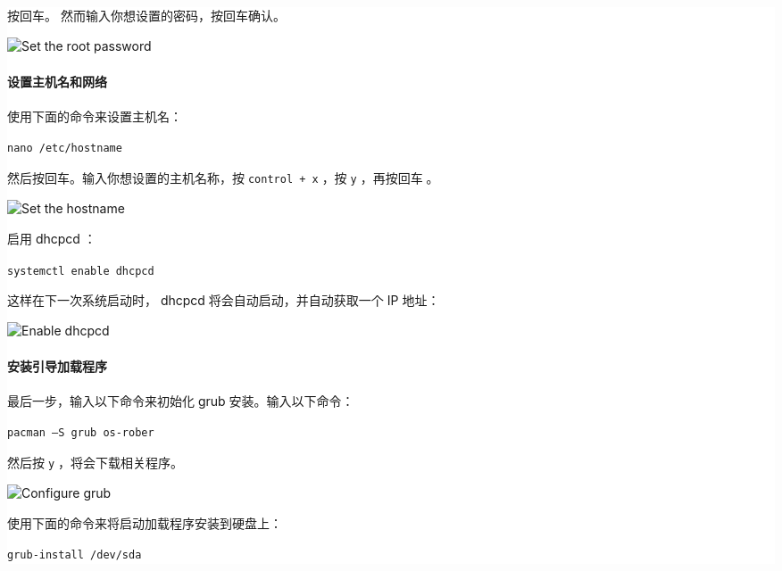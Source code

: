 按回车。 然而输入你想设置的密码，按回车确认。


![Set the root password](/Asserts/Images/album/201703/14/112126p1a6mi2ii5f2zmmu.png)


#### 设置主机名和网络


使用下面的命令来设置主机名：



```
nano /etc/hostname

```

然后按回车。输入你想设置的主机名称，按 `control + x` ，按 `y` ，再按回车 。


![Set the hostname](/Asserts/Images/album/201703/14/112126ryx4qxzxmqntj1sn.png)


启用 dhcpcd ：



```
systemctl enable dhcpcd

```

这样在下一次系统启动时， dhcpcd 将会自动启动，并自动获取一个 IP 地址：


![Enable dhcpcd](/Asserts/Images/album/201703/14/112126bnlsgntipiunzukr.png)


#### 安装引导加载程序


最后一步，输入以下命令来初始化 grub 安装。输入以下命令：



```
pacman –S grub os-rober

```

然后按 `y` ，将会下载相关程序。


![Configure grub](/Asserts/Images/album/201703/14/112126vxsiq0zkxhwk406r.png)


使用下面的命令来将启动加载程序安装到硬盘上：



```
grub-install /dev/sda

```
